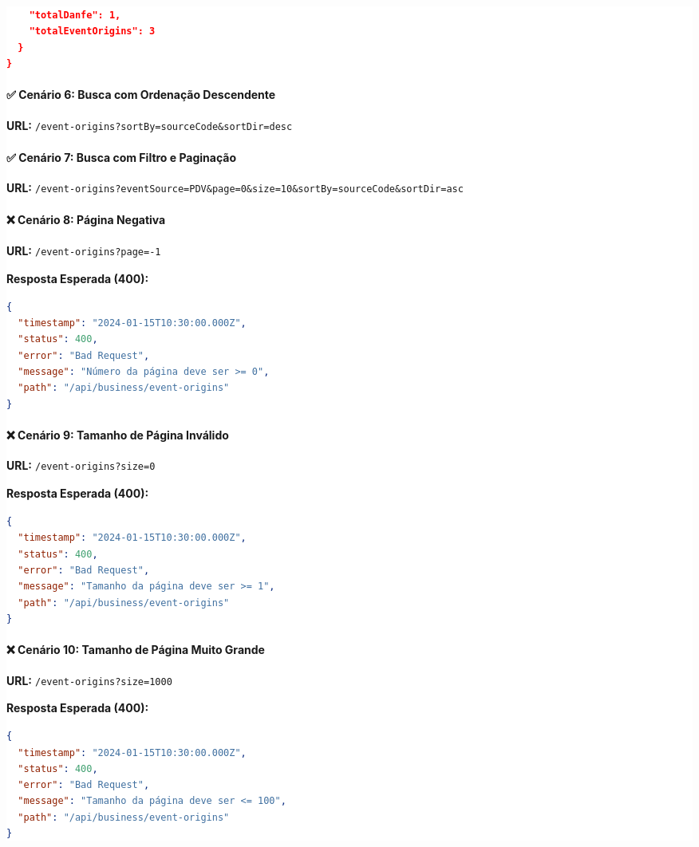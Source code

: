 ```json
    "totalDanfe": 1,
    "totalEventOrigins": 3
  }
}
```

#### **✅ Cenário 6: Busca com Ordenação Descendente**
**URL:** `/event-origins?sortBy=sourceCode&sortDir=desc`

#### **✅ Cenário 7: Busca com Filtro e Paginação**
**URL:** `/event-origins?eventSource=PDV&page=0&size=10&sortBy=sourceCode&sortDir=asc`

#### **❌ Cenário 8: Página Negativa**
**URL:** `/event-origins?page=-1`

**Resposta Esperada (400):**
```json
{
  "timestamp": "2024-01-15T10:30:00.000Z",
  "status": 400,
  "error": "Bad Request",
  "message": "Número da página deve ser >= 0",
  "path": "/api/business/event-origins"
}
```

#### **❌ Cenário 9: Tamanho de Página Inválido**
**URL:** `/event-origins?size=0`

**Resposta Esperada (400):**
```json
{
  "timestamp": "2024-01-15T10:30:00.000Z",
  "status": 400,
  "error": "Bad Request",
  "message": "Tamanho da página deve ser >= 1",
  "path": "/api/business/event-origins"
}
```

#### **❌ Cenário 10: Tamanho de Página Muito Grande**
**URL:** `/event-origins?size=1000`

**Resposta Esperada (400):**
```json
{
  "timestamp": "2024-01-15T10:30:00.000Z",
  "status": 400,
  "error": "Bad Request",
  "message": "Tamanho da página deve ser <= 100",
  "path": "/api/business/event-origins"
}
```
